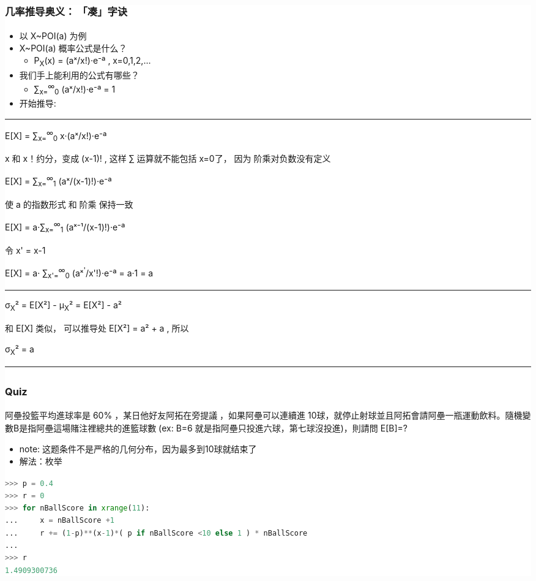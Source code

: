 <h2 id="367685545196820c0c173d14fe4c9421"></h2>


### 几率推导奥义： 「凑」字诀

 - 以 X~POI(a) 为例
 - X~POI(a) 概率公式是什么？
    - P<sub>X</sub>(x) = (aˣ/x!)·e⁻ª , x=0,1,2,... 
 - 我们手上能利用的公式有哪些？
    - ∑<sub>x=</sub><sup>∞</sup><sub>0</sub> (aˣ/x!)·e⁻ª = 1
 - 开始推导:  

---

E[X] = ∑<sub>x=</sub><sup>∞</sup><sub>0</sub> x·(aˣ/x!)·e⁻ª 

x 和 x！约分，变成 (x-1)! , 这样 ∑ 运算就不能包括 x=0了， 因为 阶乘对负数没有定义

 E[X] = ∑<sub>x=</sub><sup>∞</sup><sub>1</sub> (aˣ/(x-1)!)·e⁻ª 

使 a 的指数形式 和 阶乘 保持一致

 E[X] = a·∑<sub>x=</sub><sup>∞</sup><sub>1</sub> (aˣ⁻¹/(x-1)!)·e⁻ª 

令 x' = x-1 

 E[X] = a· ∑<sub>x'=</sub><sup>∞</sup><sub>0</sub>  (aˣ<sup>'</sup>/x'!)·e⁻ª = a·1 = a 
 
--- 


σ<sub>X</sub>² = E[X²] - μ<sub>X</sub>² = E[X²] - a² 

和 E[X] 类似， 可以推导处 E[X²] =  a² + a , 所以

σ<sub>X</sub>² =  a 

---


<h2 id="ab458f4b361834dd802e4f40d31b5ebc"></h2>


### Quiz

阿壘投籃平均進球率是 60% ，某日他好友阿拓在旁提議 ，如果阿壘可以連續進 10球，就停止射球並且阿拓會請阿壘一瓶運動飲料。隨機變數B是指阿壘這場賭注裡總共的進籃球數 (ex: B=6 就是指阿壘只投進六球，第七球沒投進)，則請問 E[B]=?

 - note: 这题条件不是严格的几何分布，因为最多到10球就结束了
 - 解法：枚举

```python
>>> p = 0.4
>>> r = 0
>>> for nBallScore in xrange(11):
...     x = nBallScore +1 
...     r += (1-p)**(x-1)*( p if nBallScore <10 else 1 ) * nBallScore
... 
>>> r
1.4909300736
```
